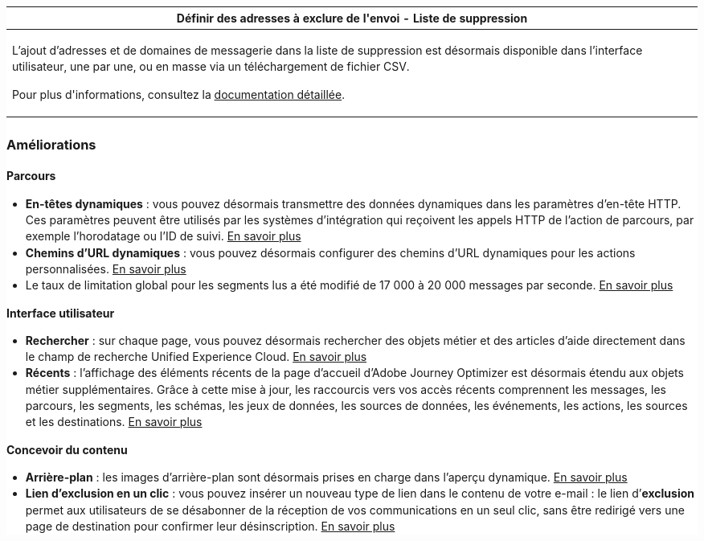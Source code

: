 <table>
<thead>
<tr>
<th><strong>Définir des adresses à exclure de l'envoi - Liste de suppression</strong><br/></th>
</tr>
</thead>
<tbody>
<tr>
<td>
<p>L’ajout d’adresses et de domaines de messagerie dans la liste de suppression est désormais disponible dans l’interface utilisateur, une par une, ou en masse via un téléchargement de fichier CSV.</p>
<p>Pour plus d'informations, consultez la <a href="../configuration/manage-suppression-list.md#add-addresses-and-domains">documentation détaillée</a>.</p>
</td>
</tr>
</tbody>
</table>


### Améliorations

**Parcours**

* **En-têtes dynamiques** : vous pouvez désormais transmettre des données dynamiques dans les paramètres d’en-tête HTTP. Ces paramètres peuvent être utilisés par les systèmes d’intégration qui reçoivent les appels HTTP de l’action de parcours, par exemple l’horodatage ou l’ID de suivi. [En savoir plus](../action/about-custom-action-configuration.md#url-configuration)
* **Chemins d’URL dynamiques** : vous pouvez désormais configurer des chemins d’URL dynamiques pour les actions personnalisées. [En savoir plus](../action/about-custom-action-configuration.md#url-configuration)
* Le taux de limitation global pour les segments lus a été modifié de 17 000 à 20 000 messages par seconde. [En savoir plus](../building-journeys/read-segment.md#configuring-segment-trigger-activity)

**Interface utilisateur**

* **Rechercher** : sur chaque page, vous pouvez désormais rechercher des objets métier et des articles d’aide directement dans le champ de recherche Unified Experience Cloud. [En savoir plus](../start/user-interface.md#unified-search)
* **Récents** : l’affichage des éléments récents de la page d’accueil d’Adobe Journey Optimizer est désormais étendu aux objets métier supplémentaires. Grâce à cette mise à jour, les raccourcis vers vos accès récents comprennent les messages, les parcours, les segments, les schémas, les jeux de données, les sources de données, les événements, les actions, les sources et les destinations. [En savoir plus](../action/about-custom-action-configuration.md#passing-collection)

**Concevoir du contenu**

* **Arrière-plan** : les images d’arrière-plan sont désormais prises en charge dans l’aperçu dynamique. [En savoir plus](../design/preview.md)
* **Lien d’exclusion en un clic** : vous pouvez insérer un nouveau type de lien dans le contenu de votre e-mail : le lien d’**exclusion** permet aux utilisateurs de se désabonner de la réception de vos communications en un seul clic, sans être redirigé vers une page de destination pour confirmer leur désinscription. [En savoir plus](../messages/consent.md#one-click-opt-out-link)
